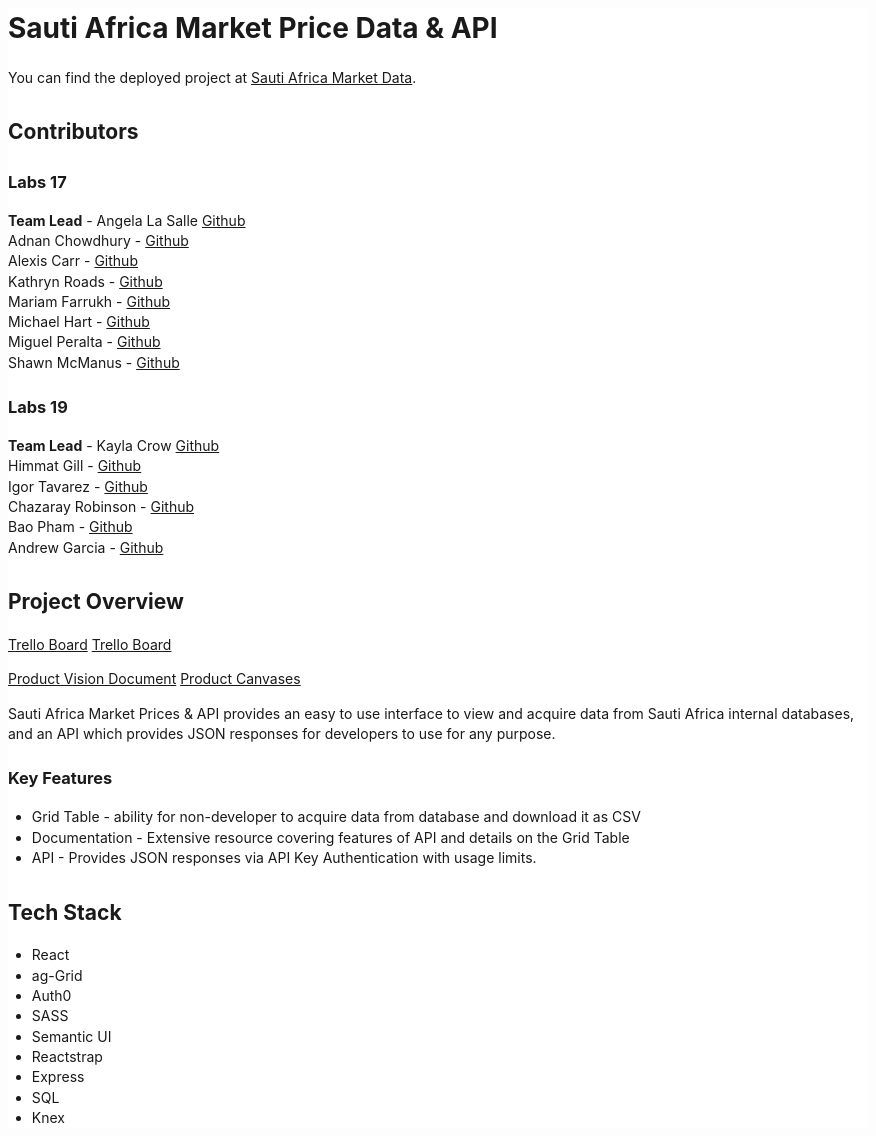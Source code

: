 # Sauti Africa Market Price Data & API

You can find the deployed project at [Sauti Africa Market Data](http://price-api.sautiafrica.org/).

## Contributors

### Labs 17
<strong>Team Lead</strong> - Angela La Salle [Github](https://github.com/alasalle)<br>
Adnan Chowdhury - [Github](https://github.com/AdnanCodes)<br>
Alexis Carr - [Github](https://github.com/alexisjcarr)<br>
Kathryn Roads - [Github](https://github.com/rhokath)<br>
Mariam Farrukh - [Github](https://github.com/mariam-farrukh)<br>
Michael Hart - [Github](https://github.com/worksofhart)<br>
Miguel Peralta - [Github](https://github.com/Miguelperalta723)<br>
Shawn McManus - [Github](https://github.com/ShawnM76)<br>

### Labs 19
<strong>Team Lead</strong> - Kayla Crow [Github](https://github.com/blackmacaroon)<br>
Himmat Gill - [Github](https://github.com/mxxt1)<br>
Igor Tavarez - [Github](https://github.com/itava0)<br>
Chazaray Robinson - [Github](https://github.com/cjrobinson831)<br>
Bao Pham - [Github](https://github.com/BaoPham92)<br>
Andrew Garcia - [Github](https://github.com/aaamg)<br>

## Project Overview

[Trello Board](https://trello.com/b/ytEKzcoL/sauti-africa-market-price-data)
[Trello Board](https://trello.com/b/AxjamWWq/labs-19-sauti-africa-market-prices)

[Product Vision Document](https://www.notion.so/Sauti-Africa-Market-Prices-7bd55c3d12824385bffb467b12487705)
[Product Canvases](https://www.notion.so/e27b7bbc8c3c4df387950ffadb4f9b38?v=9561b9c6a4f74c08bf69e78805ed8040)

Sauti Africa Market Prices & API provides an easy to use interface to view and acquire data from Sauti Africa internal databases, and an API which provides JSON responses for developers to use for any purpose.

### Key Features

- Grid Table - ability for non-developer to acquire data from database and download it as CSV
- Documentation - Extensive resource covering features of API and details on the Grid Table
- API - Provides JSON responses via API Key Authentication with usage limits.

## Tech Stack

- React
- ag-Grid
- Auth0
- SASS
- Semantic UI
- Reactstrap
- Express
- SQL
- Knex
